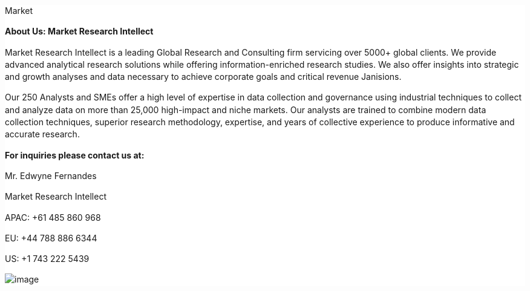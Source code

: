 Market</a></span></p><p><strong><span class="font-[700]">About Us: Market Research Intellect</span></strong></p><p><span class="">Market Research Intellect is a leading Global Research and Consulting firm servicing over 5000+ global clients. We provide advanced analytical research solutions while offering information-enriched research studies.&nbsp;</span>We also offer insights into strategic and growth analyses and data necessary to achieve corporate goals and critical revenue Janisions.</p><p><span class="">Our 250 Analysts and SMEs offer a high level of expertise in data collection and governance using industrial techniques to collect and analyze data on more than 25,000 high-impact and niche markets. Our analysts are trained to combine modern data collection techniques, superior research methodology, expertise, and years of collective experience to produce informative and accurate research.</span></p><p><strong>For inquiries please contact us at:</strong></p><p>Mr. Edwyne Fernandes</p><p>Market Research Intellect</p><p>APAC: +61 485 860 968</p><p>EU: +44 788 886 6344</p><p>US: +1 743 222 5439</p>
![image](https://github.com/user-attachments/assets/02019c28-a578-454f-a125-0d596a590ff1)
